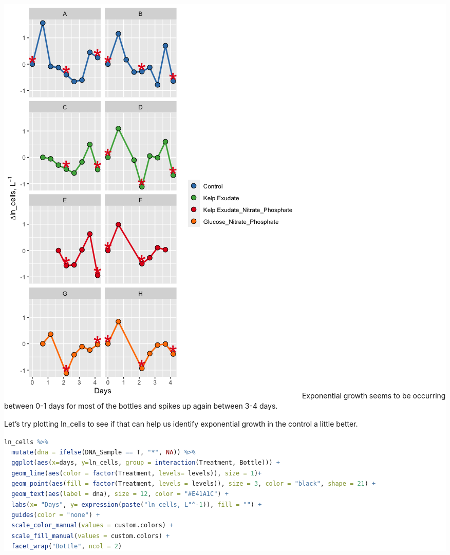 ![](10-18-21-2021_abundance_demo_files/figure-gfm/unnamed-chunk-5-1.png)
Exponential growth seems to be occurring between 0-1 days for most of
the bottles and spikes up again between 3-4 days.

Let’s try plotting ln\_cells to see if that can help us identify
exponential growth in the control a little better.

``` r
ln_cells %>%
  mutate(dna = ifelse(DNA_Sample == T, "*", NA)) %>%
  ggplot(aes(x=days, y=ln_cells, group = interaction(Treatment, Bottle))) + 
  geom_line(aes(color = factor(Treatment, levels= levels)), size = 1)+
  geom_point(aes(fill = factor(Treatment, levels = levels)), size = 3, color = "black", shape = 21) +
  geom_text(aes(label = dna), size = 12, color = "#E41A1C") +
  labs(x= "Days", y= expression(paste("ln_cells, L"^-1)), fill = "") + 
  guides(color = "none") +
  scale_color_manual(values = custom.colors) + 
  scale_fill_manual(values = custom.colors) +
  facet_wrap("Bottle", ncol = 2)
```
